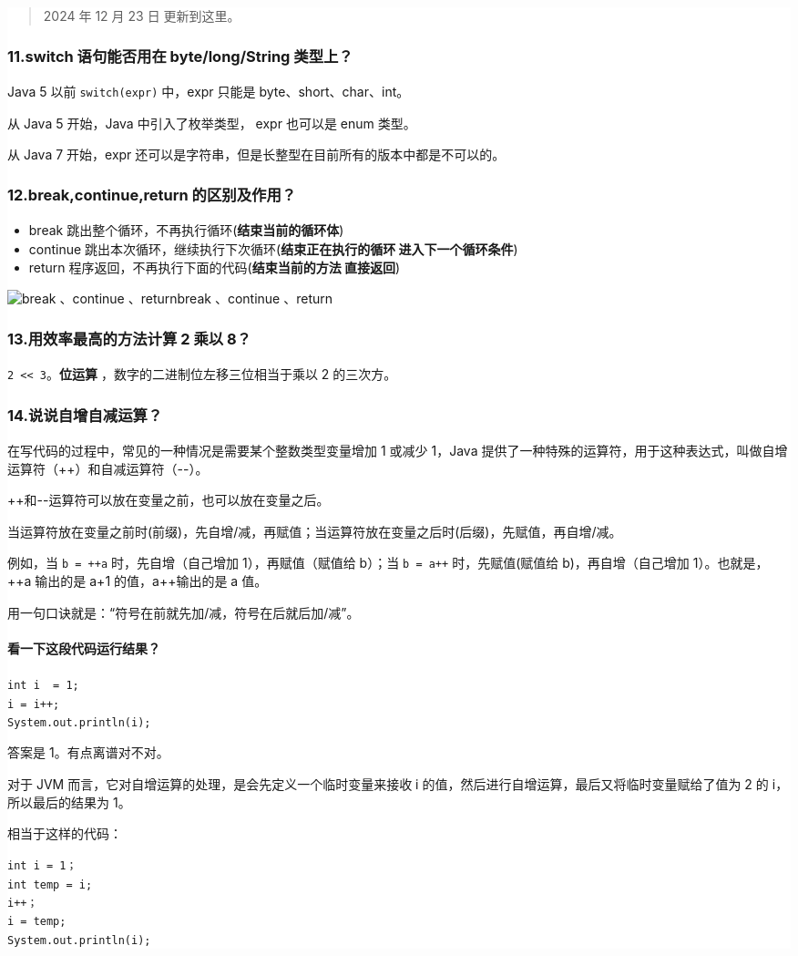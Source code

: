 > 2024 年 12 月 23 日 更新到这里。

### 11.switch 语句能否用在 byte/long/String 类型上？

Java 5 以前 `switch(expr)` 中，expr 只能是 byte、short、char、int。

从 Java 5 开始，Java 中引入了枚举类型， expr 也可以是 enum 类型。

从 Java 7 开始，expr 还可以是字符串，但是长整型在目前所有的版本中都是不可以的。

### 12.break,continue,return 的区别及作用？

  * break 跳出整个循环，不再执行循环(**结束当前的循环体**)
  * continue 跳出本次循环，继续执行下次循环(**结束正在执行的循环 进入下一个循环条件**)
  * return 程序返回，不再执行下面的代码(**结束当前的方法 直接返回**)

![break 、continue
、return](https://cdn.tobebetterjavaer.com/tobebetterjavaer/images/sidebar/sanfene/javase-9.png)break
、continue 、return

### 13.用效率最高的方法计算 2 乘以 8？

`2 << 3`。**位运算** ，数字的二进制位左移三位相当于乘以 2 的三次方。

### 14.说说自增自减运算？

在写代码的过程中，常见的一种情况是需要某个整数类型变量增加 1 或减少 1，Java
提供了一种特殊的运算符，用于这种表达式，叫做自增运算符（++）和自减运算符（--）。

++和--运算符可以放在变量之前，也可以放在变量之后。

当运算符放在变量之前时(前缀)，先自增/减，再赋值；当运算符放在变量之后时(后缀)，先赋值，再自增/减。

例如，当 `b = ++a` 时，先自增（自己增加 1），再赋值（赋值给 b）；当 `b = a++` 时，先赋值(赋值给 b)，再自增（自己增加
1）。也就是，++a 输出的是 a+1 的值，a++输出的是 a 值。

用一句口诀就是：“符号在前就先加/减，符号在后就后加/减”。

#### 看一下这段代码运行结果？

    
    
    int i  = 1;
    i = i++;
    System.out.println(i);

答案是 1。有点离谱对不对。

对于 JVM 而言，它对自增运算的处理，是会先定义一个临时变量来接收 i 的值，然后进行自增运算，最后又将临时变量赋给了值为 2 的 i，所以最后的结果为
1。

相当于这样的代码：

    
    
    int i = 1；
    int temp = i;
    i++；
    i = temp;
    System.out.println(i);
